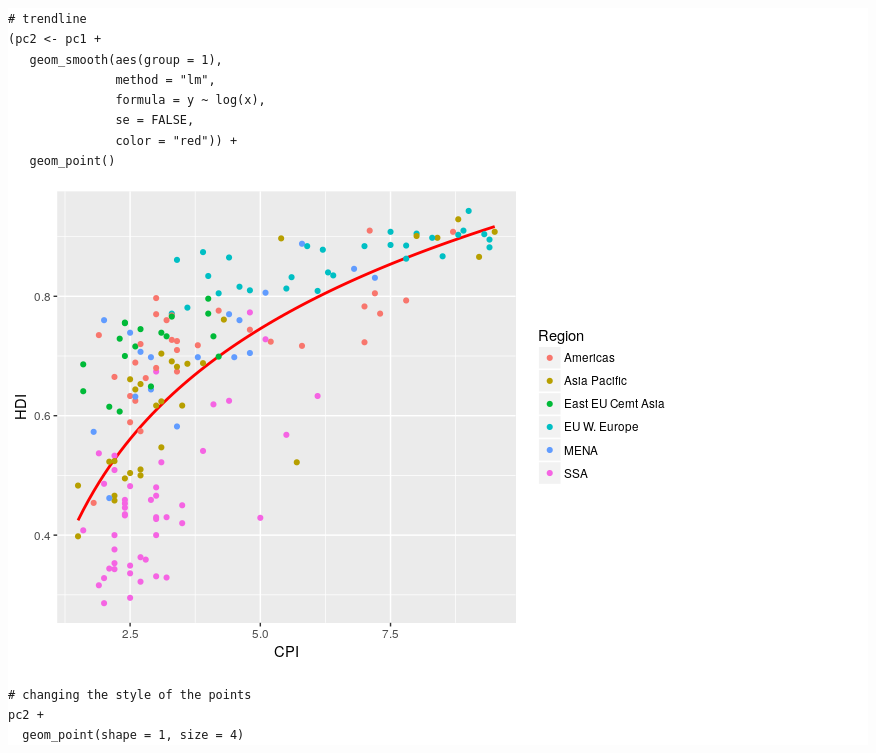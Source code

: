     # trendline
    (pc2 <- pc1 +
       geom_smooth(aes(group = 1),
                   method = "lm",
                   formula = y ~ log(x),
                   se = FALSE,
                   color = "red")) +
       geom_point()

![](exercise-8-hw_files/figure-markdown_strict/unnamed-chunk-38-2.png)

    # changing the style of the points
    pc2 +
      geom_point(shape = 1, size = 4)
